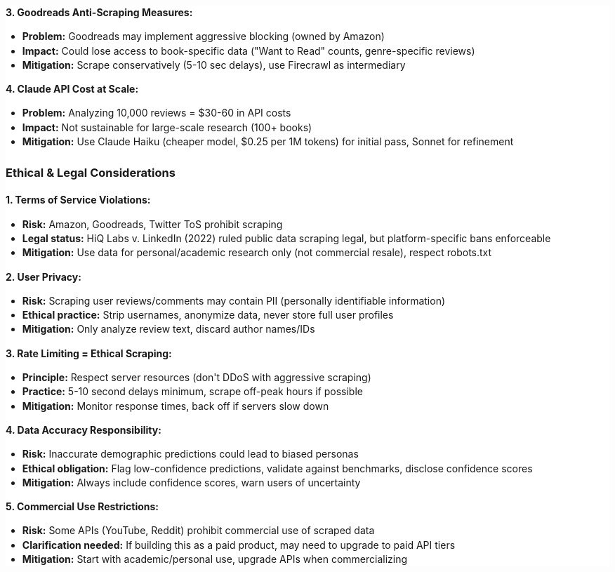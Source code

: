 **3. Goodreads Anti-Scraping Measures:**
- **Problem:** Goodreads may implement aggressive blocking (owned by Amazon)
- **Impact:** Could lose access to book-specific data ("Want to Read" counts, genre-specific reviews)
- **Mitigation:** Scrape conservatively (5-10 sec delays), use Firecrawl as intermediary

**4. Claude API Cost at Scale:**
- **Problem:** Analyzing 10,000 reviews = $30-60 in API costs
- **Impact:** Not sustainable for large-scale research (100+ books)
- **Mitigation:** Use Claude Haiku (cheaper model, $0.25 per 1M tokens) for initial pass, Sonnet for refinement

### Ethical & Legal Considerations

**1. Terms of Service Violations:**
- **Risk:** Amazon, Goodreads, Twitter ToS prohibit scraping
- **Legal status:** HiQ Labs v. LinkedIn (2022) ruled public data scraping legal, but platform-specific bans enforceable
- **Mitigation:** Use data for personal/academic research only (not commercial resale), respect robots.txt

**2. User Privacy:**
- **Risk:** Scraping user reviews/comments may contain PII (personally identifiable information)
- **Ethical practice:** Strip usernames, anonymize data, never store full user profiles
- **Mitigation:** Only analyze review text, discard author names/IDs

**3. Rate Limiting = Ethical Scraping:**
- **Principle:** Respect server resources (don't DDoS with aggressive scraping)
- **Practice:** 5-10 second delays minimum, scrape off-peak hours if possible
- **Mitigation:** Monitor response times, back off if servers slow down

**4. Data Accuracy Responsibility:**
- **Risk:** Inaccurate demographic predictions could lead to biased personas
- **Ethical obligation:** Flag low-confidence predictions, validate against benchmarks, disclose confidence scores
- **Mitigation:** Always include confidence scores, warn users of uncertainty

**5. Commercial Use Restrictions:**
- **Risk:** Some APIs (YouTube, Reddit) prohibit commercial use of scraped data
- **Clarification needed:** If building this as a paid product, may need to upgrade to paid API tiers
- **Mitigation:** Start with academic/personal use, upgrade APIs when commercializing
